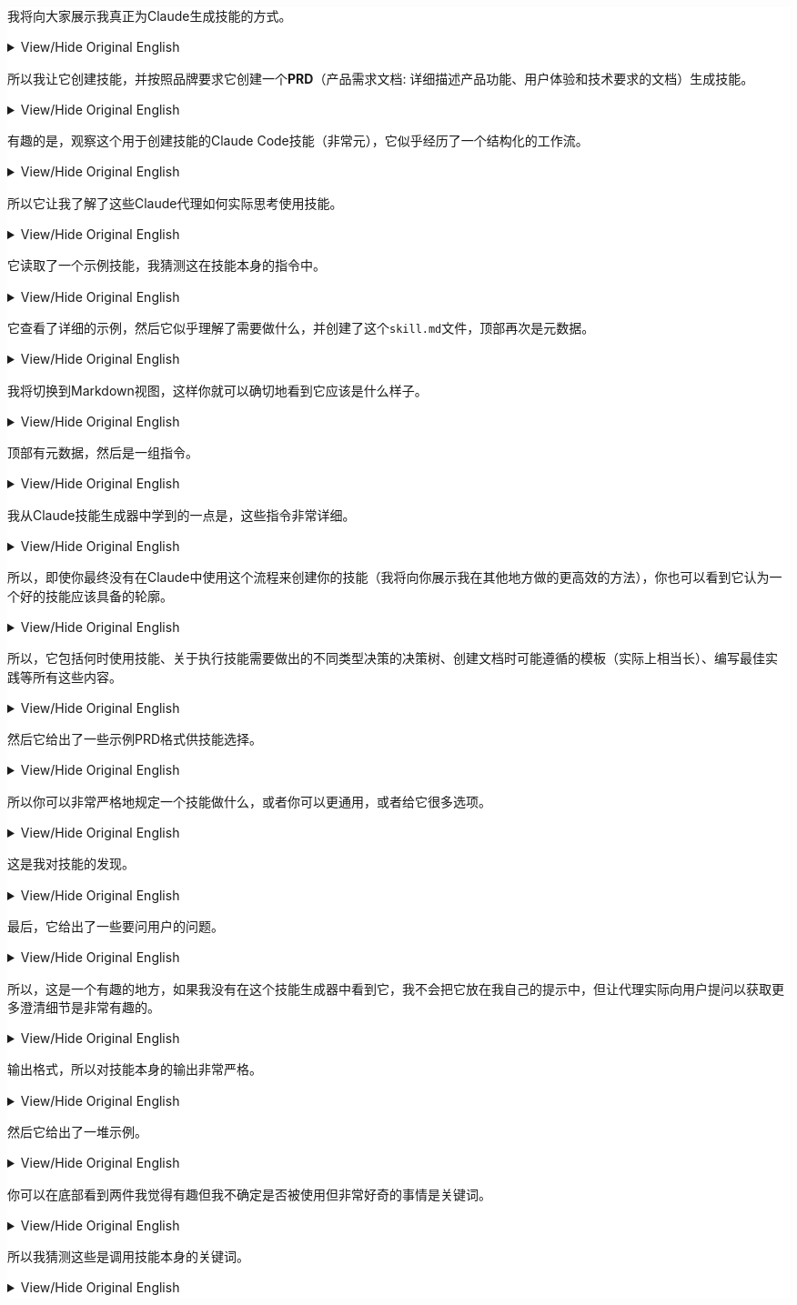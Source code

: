 我将向大家展示我真正为Claude生成技能的方式。
<details><summary>View/Hide Original English</summary></details>

所以我让它创建技能，并按照品牌要求它创建一个**PRD**（产品需求文档: 详细描述产品功能、用户体验和技术要求的文档）生成技能。
<details><summary>View/Hide Original English</summary></details>

有趣的是，观察这个用于创建技能的Claude Code技能（非常元），它似乎经历了一个结构化的工作流。
<details><summary>View/Hide Original English</summary></details>

所以它让我了解了这些Claude代理如何实际思考使用技能。
<details><summary>View/Hide Original English</summary></details>

它读取了一个示例技能，我猜测这在技能本身的指令中。
<details><summary>View/Hide Original English</summary></details>

它查看了详细的示例，然后它似乎理解了需要做什么，并创建了这个`skill.md`文件，顶部再次是元数据。
<details><summary>View/Hide Original English</summary></details>

我将切换到Markdown视图，这样你就可以确切地看到它应该是什么样子。
<details><summary>View/Hide Original English</summary></details>

顶部有元数据，然后是一组指令。
<details><summary>View/Hide Original English</summary></details>

我从Claude技能生成器中学到的一点是，这些指令非常详细。
<details><summary>View/Hide Original English</summary></details>

所以，即使你最终没有在Claude中使用这个流程来创建你的技能（我将向你展示我在其他地方做的更高效的方法），你也可以看到它认为一个好的技能应该具备的轮廓。
<details><summary>View/Hide Original English</summary></details>

所以，它包括何时使用技能、关于执行技能需要做出的不同类型决策的决策树、创建文档时可能遵循的模板（实际上相当长）、编写最佳实践等所有这些内容。
<details><summary>View/Hide Original English</summary></details>

然后它给出了一些示例PRD格式供技能选择。
<details><summary>View/Hide Original English</summary></details>

所以你可以非常严格地规定一个技能做什么，或者你可以更通用，或者给它很多选项。
<details><summary>View/Hide Original English</summary></details>

这是我对技能的发现。
<details><summary>View/Hide Original English</summary></details>

最后，它给出了一些要问用户的问题。
<details><summary>View/Hide Original English</summary></details>

所以，这是一个有趣的地方，如果我没有在这个技能生成器中看到它，我不会把它放在我自己的提示中，但让代理实际向用户提问以获取更多澄清细节是非常有趣的。
<details><summary>View/Hide Original English</summary></details>

输出格式，所以对技能本身的输出非常严格。
<details><summary>View/Hide Original English</summary></details>

然后它给出了一堆示例。
<details><summary>View/Hide Original English</summary></details>

你可以在底部看到两件我觉得有趣但我不确定是否被使用但非常好奇的事情是关键词。
<details><summary>View/Hide Original English</summary></details>

所以我猜测这些是调用技能本身的关键词。
<details><summary>View/Hide Original English</summary></details>
